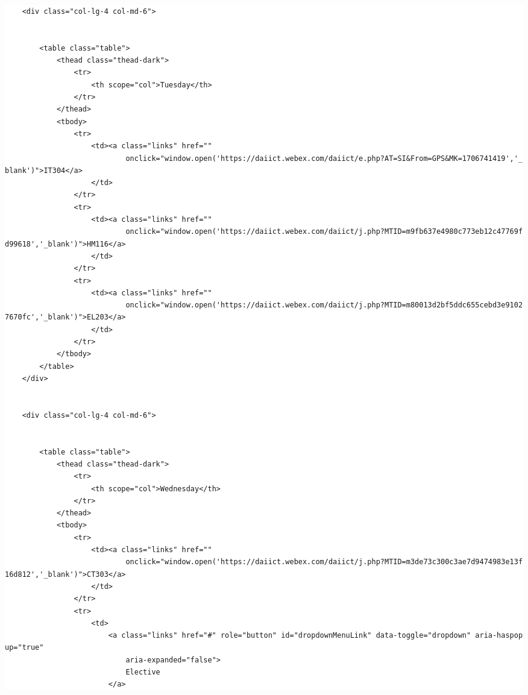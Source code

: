 

        <div class="col-lg-4 col-md-6">


            <table class="table">
                <thead class="thead-dark">
                    <tr>
                        <th scope="col">Tuesday</th>
                    </tr>
                </thead>
                <tbody>
                    <tr>
                        <td><a class="links" href=""
                                onclick="window.open('https://daiict.webex.com/daiict/e.php?AT=SI&From=GPS&MK=1706741419','_blank')">IT304</a>
                        </td>
                    </tr>
                    <tr>
                        <td><a class="links" href=""
                                onclick="window.open('https://daiict.webex.com/daiict/j.php?MTID=m9fb637e4980c773eb12c47769fd99618','_blank')">HM116</a>
                        </td>
                    </tr>
                    <tr>
                        <td><a class="links" href=""
                                onclick="window.open('https://daiict.webex.com/daiict/j.php?MTID=m80013d2bf5ddc655cebd3e91027670fc','_blank')">EL203</a>
                        </td>
                    </tr>
                </tbody>
            </table>
        </div>


        <div class="col-lg-4 col-md-6">


            <table class="table">
                <thead class="thead-dark">
                    <tr>
                        <th scope="col">Wednesday</th>
                    </tr>
                </thead>
                <tbody>
                    <tr>
                        <td><a class="links" href=""
                                onclick="window.open('https://daiict.webex.com/daiict/j.php?MTID=m3de73c300c3ae7d9474983e13f16d812','_blank')">CT303</a>
                        </td>
                    </tr>
                    <tr>
                        <td>
                            <a class="links" href="#" role="button" id="dropdownMenuLink" data-toggle="dropdown" aria-haspopup="true"
                                aria-expanded="false">
                                Elective
                            </a>
